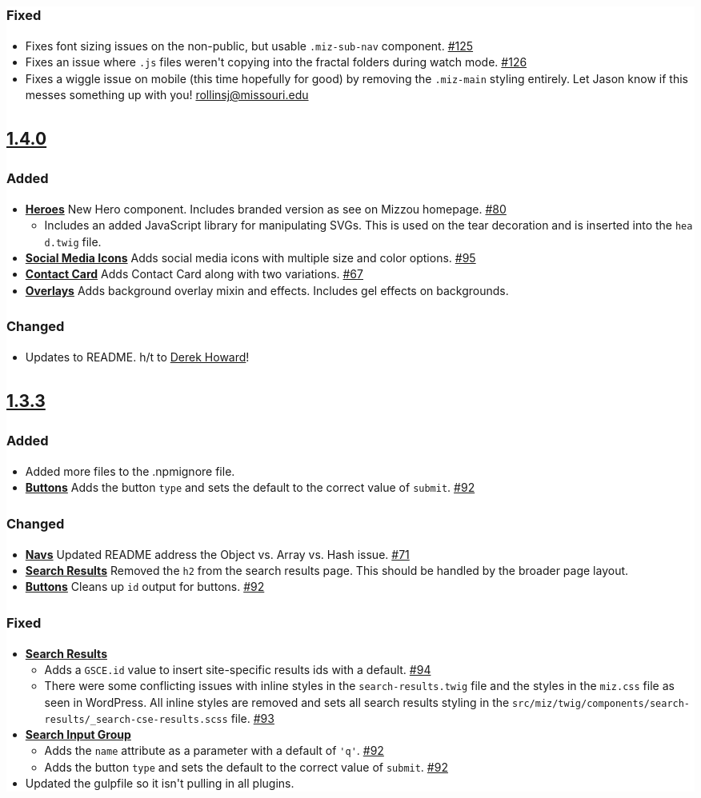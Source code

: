 ### Fixed

- Fixes font sizing issues on the non-public, but usable `.miz-sub-nav` component. [#125](#125)
- Fixes an issue where `.js` files weren't copying into the fractal folders during watch mode. [#126](#126)
- Fixes a wiggle issue on mobile (this time hopefully for good) by removing the `.miz-main` styling entirely. Let Jason know if this messes something up with you! [rollinsj@missouri.edu](mailto:rollinsj@missouri.edu)

## [1.4.0]

### Added

- **[Heroes](/src/miz/twig/components/heroes/heroes.twig)** New Hero component. Includes branded version as see on Mizzou homepage. [#80](#80)
  - Includes an added JavaScript library for manipulating SVGs. This is used on the tear decoration and is inserted into the `head.twig` file.
- **[Social Media Icons](/src/miz/twig/components/social-media/social-media.twig)** Adds social media icons with multiple size and color options. [#95](#95)
- **[Contact Card](src/miz/twig/components/cards-contact/cards-contact.twig)** Adds Contact Card along with two variations. [#67](#67)
- **[Overlays](/src/miz/scss/utilities/_overlays.scss)** Adds background overlay mixin and effects. Includes gel effects on backgrounds.

### Changed

- Updates to README. h/t to [Derek Howard](@howardder)!

## [1.3.3]

### Added

- Added more files to the .npmignore file.
- **[Buttons](/src/miz/twig/components/buttons/buttons.twig)** Adds the button `type` and sets the default to the correct value of `submit`. [#92](#92)

### Changed

- **[Navs](/src/miz/twig/components/navs/navs.twig)** Updated README address the Object vs. Array vs. Hash issue. [#71](#71)
- **[Search Results](/src/miz/twig/components/search-results/search-results.twig)** Removed the `h2` from the search results page. This should be handled by the broader page layout.
- **[Buttons](/src/miz/twig/components/buttons/buttons.twig)** Cleans up `id` output for buttons. [#92](#92)

### Fixed

- **[Search Results](/src/miz/twig/components/search-results/search-results.twig)**
  - Adds a `GSCE.id` value to insert site-specific results ids with a default. [#94](#94)
  - There were some conflicting issues with inline styles in the `search-results.twig` file and the styles in the `miz.css` file as seen in WordPress. All inline styles are removed and sets all search results styling in the `src/miz/twig/components/search-results/_search-cse-results.scss` file. [#93](#93)
- **[Search Input Group](src/miz/twig/components/input-groups/search/search.twig)**
  - Adds the `name` attribute as a parameter with a default of `'q'`. [#92](#92)
  - Adds the button `type` and sets the default to the correct value of `submit`. [#92](#92)
- Updated the gulpfile so it isn't pulling in all plugins.


[1.0.0]: https://gitlab.com/university-of-missouri/mizzou-digital/miz-ds/mizzou-design-system/tags/v1.0.0
[1.0.1]: https://gitlab.com/university-of-missouri/mizzou-digital/miz-ds/mizzou-design-system/tags/v1.0.1
[1.1.0]: https://gitlab.com/university-of-missouri/mizzou-digital/miz-ds/mizzou-design-system/tags/v1.1.0
[1.1.1]: https://gitlab.com/university-of-missouri/mizzou-digital/miz-ds/mizzou-design-system/tags/v1.1.1
[1.2.0]: https://gitlab.com/university-of-missouri/mizzou-digital/miz-ds/mizzou-design-system/tags/v1.2.0
[1.2.1]: https://gitlab.com/university-of-missouri/mizzou-digital/miz-ds/mizzou-design-system/tags/v1.2.1
[1.3.0]: https://gitlab.com/university-of-missouri/mizzou-digital/miz-ds/mizzou-design-system/tags/v1.3.0
[1.3.1]: https://gitlab.com/university-of-missouri/mizzou-digital/miz-ds/mizzou-design-system/tags/v1.3.1
[1.3.2]: https://gitlab.com/university-of-missouri/mizzou-digital/miz-ds/mizzou-design-system/tags/v1.3.2
[1.3.3]: https://gitlab.com/university-of-missouri/mizzou-digital/miz-ds/mizzou-design-system/tags/v1.3.3
[1.4.0]: https://gitlab.com/university-of-missouri/mizzou-digital/miz-ds/mizzou-design-system/tags/v1.4.0
[2.0.0]: https://gitlab.com/university-of-missouri/mizzou-digital/miz-ds/mizzou-design-system/tags/v2.0.0
[2.1.0]: https://gitlab.com/university-of-missouri/mizzou-digital/miz-ds/mizzou-design-system/tags/v2.1.0
[2.2.0]: https://gitlab.com/university-of-missouri/mizzou-digital/miz-ds/mizzou-design-system/tags/v2.2.0